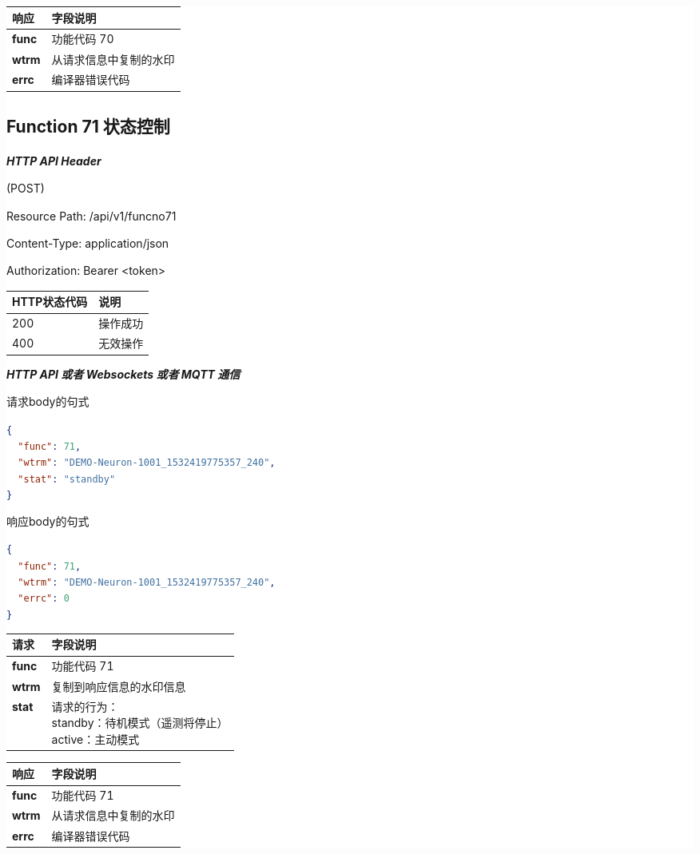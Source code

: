 | 响应      | 字段说明                                                   |
| :------- | :------------------------------------------------- |
| **func** | 功能代码 70                                  |
| **wtrm** | 从请求信息中复制的水印 |
| **errc** | 编译器错误代码                               |

## Function 71 状态控制

**_HTTP API Header_**

(POST)

Resource Path: /api/v1/funcno71

Content-Type: application/json

Authorization: Bearer \<token\>

| **HTTP状态代码** | **说明**        |
| :-------------- | :------------- |
| 200             | 操作成功        |
| 400             | 无效操作        |

**_HTTP API 或者 Websockets 或者 MQTT 通信_**

请求body的句式

```json
{
  "func": 71,
  "wtrm": "DEMO-Neuron-1001_1532419775357_240",
  "stat": "standby"
}
```

响应body的句式

```json
{
  "func": 71,
  "wtrm": "DEMO-Neuron-1001_1532419775357_240",
  "errc": 0
}
```

| 请求      | 字段说明                                            |
| :------- | :------------------------------------------------ |
| **func** | 功能代码 71                                 |
| **wtrm** | 复制到响应信息的水印信息 |
| **stat** | 请求的行为：</br> standby：待机模式（遥测将停止）</br> active：主动模式                             |

| 响应      | 字段说明                                            |
| :------- | :------------------------------------------------- |
| **func** | 功能代码 71                                  |
| **wtrm** | 从请求信息中复制的水印       |
| **errc** | 编译器错误代码                               |
